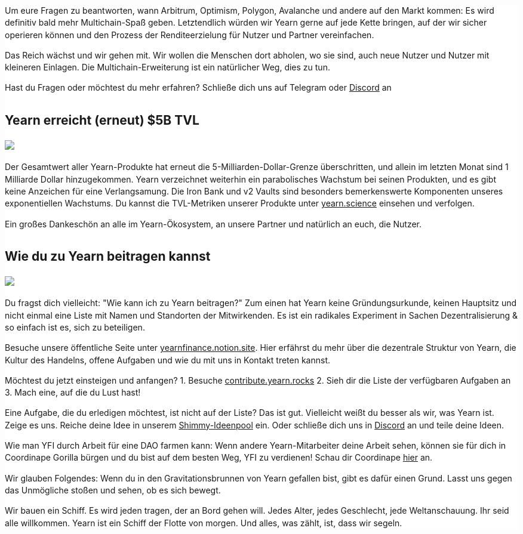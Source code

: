 Um eure Fragen zu beantworten, wann Arbitrum, Optimism, Polygon, Avalanche und andere auf den Markt kommen: Es wird definitiv bald mehr Multichain-Spaß geben. Letztendlich würden wir Yearn gerne auf jede Kette bringen, auf der wir sicher operieren können und den Prozess der Renditeerzielung für Nutzer und Partner vereinfachen.

Das Reich wächst und wir gehen mit. Wir wollen die Menschen dort abholen, wo sie sind, auch neue Nutzer und Nutzer mit kleineren Einlagen. Die Multichain-Erweiterung ist ein natürlicher Weg, dies zu tun.

Hast du Fragen oder möchtest du mehr erfahren? Schließe dich uns auf Telegram oder [Discord](https://discord.com/invite/SNPvCpjRET) an

## Yearn erreicht (erneut) $5B TVL

 ![](image3.png)

Der Gesamtwert aller Yearn-Produkte hat erneut die 5-Milliarden-Dollar-Grenze überschritten, und allein im letzten Monat sind 1 Milliarde Dollar hinzugekommen. Yearn verzeichnet weiterhin ein parabolisches Wachstum bei seinen Produkten, und es gibt keine Anzeichen für eine Verlangsamung. Die Iron Bank und v2 Vaults sind besonders bemerkenswerte Komponenten unseres exponentiellen Wachstums. Du kannst die TVL-Metriken unserer Produkte unter [yearn.science](https://yearn.science/) einsehen und verfolgen.

Ein großes Dankeschön an alle im Yearn-Ökosystem, an unsere Partner und natürlich an euch, die Nutzer.

## Wie du zu Yearn beitragen kannst

 ![](image4.png)

Du fragst dich vielleicht: "Wie kann ich zu Yearn beitragen?" Zum einen hat Yearn keine Gründungsurkunde, keinen Hauptsitz und nicht einmal eine Liste mit Namen und Standorten der Mitwirkenden. Es ist ein radikales Experiment in Sachen Dezentralisierung & so einfach ist es, sich zu beteiligen.

Besuche unsere öffentliche Seite unter [yearnfinance.notion.site](https://yearnfinance.notion.site). Hier erfährst du mehr über die dezentrale Struktur von Yearn, die Kultur des Handelns, offene Aufgaben und wie du mit uns in Kontakt treten kannst.

Möchtest du jetzt einsteigen und anfangen? 1. Besuche [contribute.yearn.rocks](https://contribute.yearn.rocks) 2. Sieh dir die Liste der verfügbaren Aufgaben an 3. Mach eine, auf die du Lust hast!

Eine Aufgabe, die du erledigen möchtest, ist nicht auf der Liste? Das ist gut. Vielleicht weißt du besser als wir, was Yearn ist. Zeige es uns. Reiche deine Idee in unserem [Shimmy-Ideenpool](https://yearnfinance.notion.site/Pool-of-Ideas-d75383ade9154d8bb6163388c6c2b39b) ein. Oder schließe dich uns in [Discord](https://discord.com/invite/6PNv2nF) an und teile deine Ideen.

Wie man YFI durch Arbeit für eine DAO farmen kann: Wenn andere Yearn-Mitarbeiter deine Arbeit sehen, können sie für dich in Coordinape Gorilla bürgen und du bist auf dem besten Weg, YFI zu verdienen! Schau dir Coordinape [hier](https://coordinape.com) an.

Wir glauben Folgendes: Wenn du in den Gravitationsbrunnen von Yearn gefallen bist, gibt es dafür einen Grund. Lasst uns gegen das Unmögliche stoßen und sehen, ob es sich bewegt.

Wir bauen ein Schiff. Es wird jeden tragen, der an Bord gehen will. Jedes Alter, jedes Geschlecht, jede Weltanschauung. Ihr seid alle willkommen. Yearn ist ein Schiff der Flotte von morgen. Und alles, was zählt, ist, dass wir segeln.
